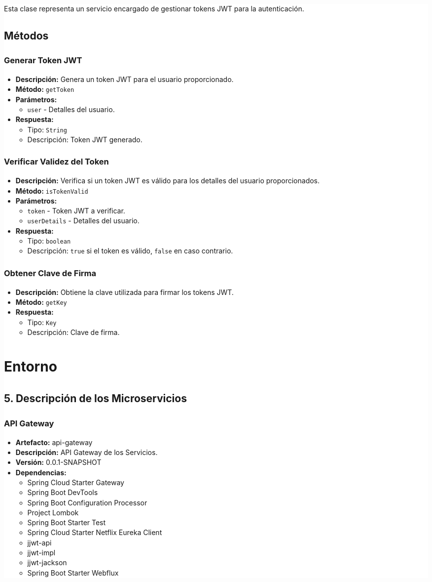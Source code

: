 Esta clase representa un servicio encargado de gestionar tokens JWT para la autenticación.

## Métodos

### Generar Token JWT

- **Descripción:** Genera un token JWT para el usuario proporcionado.
- **Método:** `getToken`
- **Parámetros:**
    - `user` - Detalles del usuario.
- **Respuesta:**
    - Tipo: `String`
    - Descripción: Token JWT generado.

### Verificar Validez del Token

- **Descripción:** Verifica si un token JWT es válido para los detalles del usuario proporcionados.
- **Método:** `isTokenValid`
- **Parámetros:**
    - `token` - Token JWT a verificar.
    - `userDetails` - Detalles del usuario.
- **Respuesta:**
    - Tipo: `boolean`
    - Descripción: `true` si el token es válido, `false` en caso contrario.

### Obtener Clave de Firma

- **Descripción:** Obtiene la clave utilizada para firmar los tokens JWT.
- **Método:** `getKey`
- **Respuesta:**
    - Tipo: `Key`
    - Descripción: Clave de firma.



# Entorno

## 5. Descripción de los Microservicios

### API Gateway
- **Artefacto:** api-gateway
- **Descripción:** API Gateway de los Servicios.
- **Versión:** 0.0.1-SNAPSHOT
- **Dependencias:**
  - Spring Cloud Starter Gateway
  - Spring Boot DevTools
  - Spring Boot Configuration Processor
  - Project Lombok
  - Spring Boot Starter Test
  - Spring Cloud Starter Netflix Eureka Client
  - jjwt-api
  - jjwt-impl
  - jjwt-jackson
  - Spring Boot Starter Webflux
